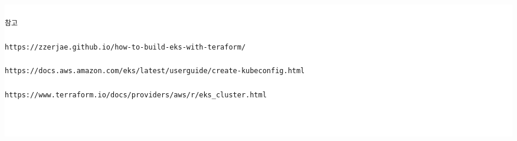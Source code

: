    ```

참고

https://zzerjae.github.io/how-to-build-eks-with-teraform/

https://docs.aws.amazon.com/eks/latest/userguide/create-kubeconfig.html

https://www.terraform.io/docs/providers/aws/r/eks_cluster.html



